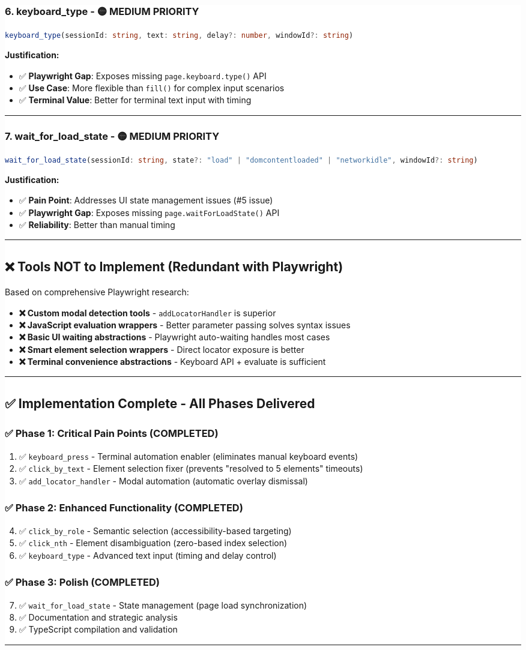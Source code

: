 
### **6. keyboard_type** - 🟡 MEDIUM PRIORITY

```typescript
keyboard_type(sessionId: string, text: string, delay?: number, windowId?: string)
```

**Justification:**
- ✅ **Playwright Gap**: Exposes missing `page.keyboard.type()` API
- ✅ **Use Case**: More flexible than `fill()` for complex input scenarios
- ✅ **Terminal Value**: Better for terminal text input with timing

---

### **7. wait_for_load_state** - 🟡 MEDIUM PRIORITY

```typescript
wait_for_load_state(sessionId: string, state?: "load" | "domcontentloaded" | "networkidle", windowId?: string)
```

**Justification:**
- ✅ **Pain Point**: Addresses UI state management issues (#5 issue)
- ✅ **Playwright Gap**: Exposes missing `page.waitForLoadState()` API
- ✅ **Reliability**: Better than manual timing

---

## ❌ **Tools NOT to Implement (Redundant with Playwright)**

Based on comprehensive Playwright research:

- **❌ Custom modal detection tools** - `addLocatorHandler` is superior
- **❌ JavaScript evaluation wrappers** - Better parameter passing solves syntax issues
- **❌ Basic UI waiting abstractions** - Playwright auto-waiting handles most cases
- **❌ Smart element selection wrappers** - Direct locator exposure is better
- **❌ Terminal convenience abstractions** - Keyboard API + evaluate is sufficient

---

## ✅ **Implementation Complete - All Phases Delivered**

### **✅ Phase 1: Critical Pain Points (COMPLETED)**
1. ✅ `keyboard_press` - Terminal automation enabler (eliminates manual keyboard events)
2. ✅ `click_by_text` - Element selection fixer (prevents "resolved to 5 elements" timeouts)
3. ✅ `add_locator_handler` - Modal automation (automatic overlay dismissal)

### **✅ Phase 2: Enhanced Functionality (COMPLETED)**  
4. ✅ `click_by_role` - Semantic selection (accessibility-based targeting)
5. ✅ `click_nth` - Element disambiguation (zero-based index selection)
6. ✅ `keyboard_type` - Advanced text input (timing and delay control)

### **✅ Phase 3: Polish (COMPLETED)**
7. ✅ `wait_for_load_state` - State management (page load synchronization)
8. ✅ Documentation and strategic analysis
9. ✅ TypeScript compilation and validation

---